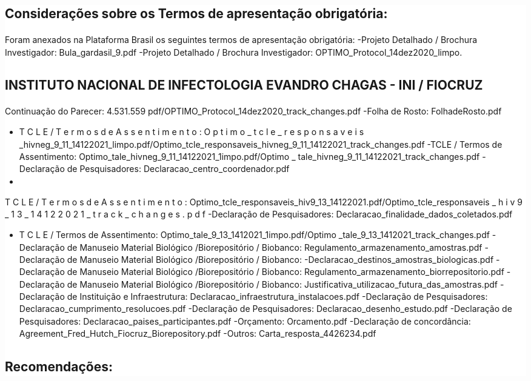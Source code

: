 ## Considerações sobre os Termos de apresentação obrigatória:
Foram anexados na Plataforma Brasil os seguintes termos de apresentação obrigatória:
-Projeto Detalhado / Brochura Investigador: Bula\_gardasil\_9.pdf
-Projeto Detalhado / Brochura Investigador: OPTIMO\_Protocol\_14dez2020\_limpo.
## INSTITUTO NACIONAL DE INFECTOLOGIA EVANDRO CHAGAS - INI / FIOCRUZ
Continuação do Parecer: 4.531.559
pdf/OPTIMO\_Protocol\_14dez2020\_track\_changes.pdf
-Folha de Rosto: FolhadeRosto.pdf
- T C L E / T e r m o s d e A s s e n t i m e n t o : O p t i m o \_ t c l e \_ r e s p o n s a v e i s \_hivneg\_9\_11\_14122021\_limpo.pdf/Optimo\_tcle\_responsaveis\_hivneg\_9\_11\_14122021\_track\_changes.pdf -TCLE / Termos de Assentimento: Optimo\_tale\_hivneg\_9\_11\_14122021\_1impo.pdf/Optimo       \_ tale\_hivneg\_9\_11\_14122021\_track\_changes.pdf
-Declaração de Pesquisadores: Declaracao\_centro\_coordenador.pdf
-
T
C
L
E
/
T e r m o s
d e
A
s
s
e
n
t
i
m e
n
t
o
:
Optimo\_tcle\_responsaveis\_hiv9\_13\_14122021.pdf/Optimo\_tcle\_responsaveis \_ h i v 9 \_ 1 3 \_ 1 4 1 2 2 0 2 1 \_ t r a c k \_ c h a n g e s . p d f
-Declaração de Pesquisadores: Declaracao\_finalidade\_dados\_coletados.pdf
- T C L E / Termos  de  Assentimento:  Optimo\_tale\_9\_13\_1412021\_1impo.pdf/Optimo \_tale\_9\_13\_1412021\_track\_changes.pdf
-Declaração       de      Manuseio        Material        Biológico        /Biorepositório  /       Biobanco:
Regulamento\_armazenamento\_amostras.pdf
-Declaração       de      Manuseio        Material        Biológico        /Biorepositório  /       Biobanco:
-Declaracao\_destinos\_amostras\_biologicas.pdf
-Declaração       de      Manuseio        Material        Biológico        /Biorepositório  /       Biobanco:
Regulamento\_armazenamento\_biorrepositorio.pdf
-Declaração       de      Manuseio        Material        Biológico        /Biorepositório  /       Biobanco:
Justificativa\_utilizacao\_futura\_das\_amostras.pdf
-Declaração de Instituição e Infraestrutura: Declaracao\_infraestrutura\_instalacoes.pdf
-Declaração de Pesquisadores: Declaracao\_cumprimento\_resolucoes.pdf
-Declaração de Pesquisadores: Declaracao\_desenho\_estudo.pdf
-Declaração de Pesquisadores: Declaracao\_paises\_participantes.pdf
-Orçamento: Orcamento.pdf
-Declaração de concordância: Agreement\_Fred\_Hutch\_Fiocruz\_Biorepository.pdf
-Outros: Carta\_resposta\_4426234.pdf
## Recomendações:
